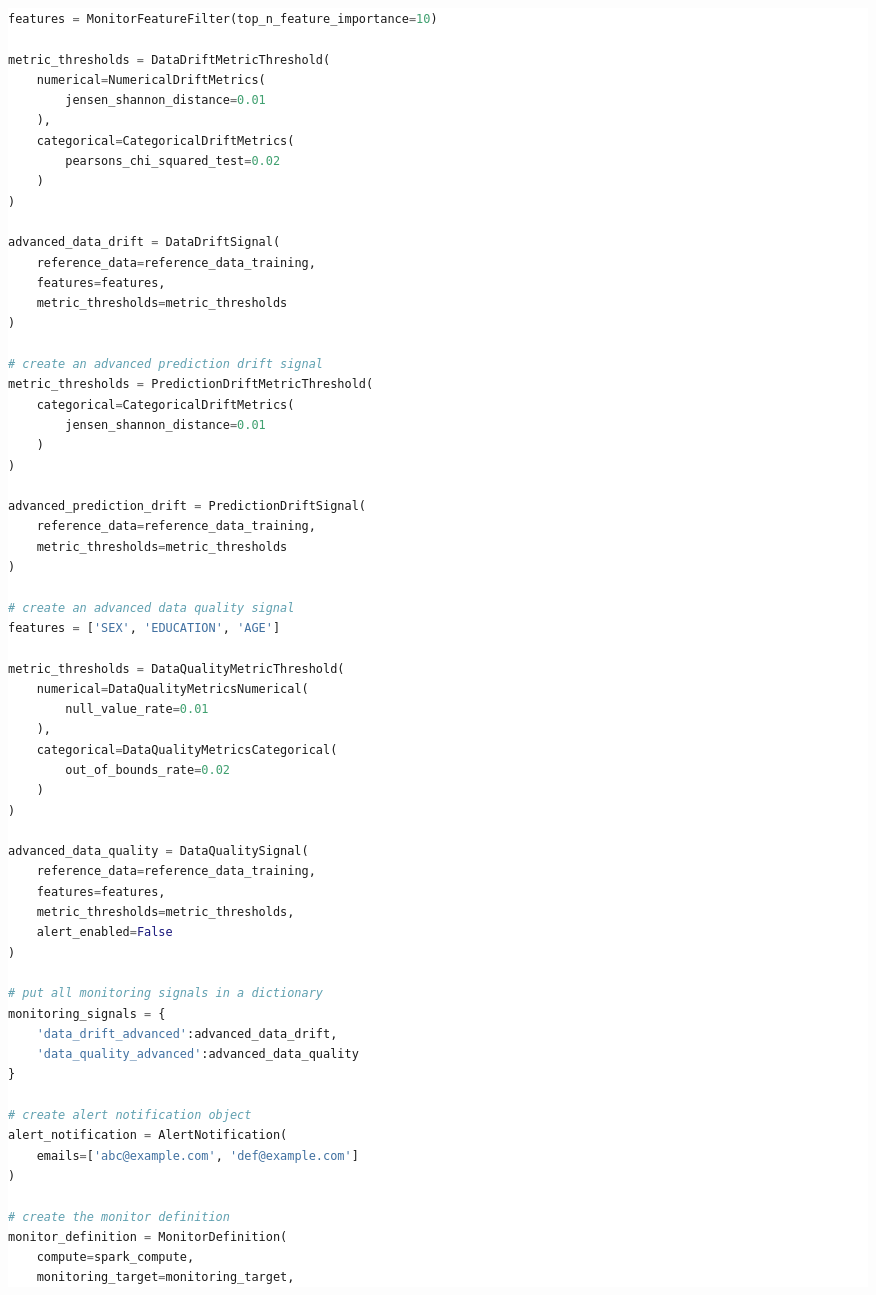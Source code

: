 ```python
features = MonitorFeatureFilter(top_n_feature_importance=10)

metric_thresholds = DataDriftMetricThreshold(
    numerical=NumericalDriftMetrics(
        jensen_shannon_distance=0.01
    ),
    categorical=CategoricalDriftMetrics(
        pearsons_chi_squared_test=0.02
    )
)

advanced_data_drift = DataDriftSignal(
    reference_data=reference_data_training,
    features=features,
    metric_thresholds=metric_thresholds
)

# create an advanced prediction drift signal
metric_thresholds = PredictionDriftMetricThreshold(
    categorical=CategoricalDriftMetrics(
        jensen_shannon_distance=0.01
    )
)

advanced_prediction_drift = PredictionDriftSignal(
    reference_data=reference_data_training,
    metric_thresholds=metric_thresholds
)

# create an advanced data quality signal
features = ['SEX', 'EDUCATION', 'AGE']

metric_thresholds = DataQualityMetricThreshold(
    numerical=DataQualityMetricsNumerical(
        null_value_rate=0.01
    ),
    categorical=DataQualityMetricsCategorical(
        out_of_bounds_rate=0.02
    )
)

advanced_data_quality = DataQualitySignal(
    reference_data=reference_data_training,
    features=features,
    metric_thresholds=metric_thresholds,
    alert_enabled=False
)

# put all monitoring signals in a dictionary
monitoring_signals = {
    'data_drift_advanced':advanced_data_drift,
    'data_quality_advanced':advanced_data_quality
}

# create alert notification object
alert_notification = AlertNotification(
    emails=['abc@example.com', 'def@example.com']
)

# create the monitor definition
monitor_definition = MonitorDefinition(
    compute=spark_compute,
    monitoring_target=monitoring_target,
```